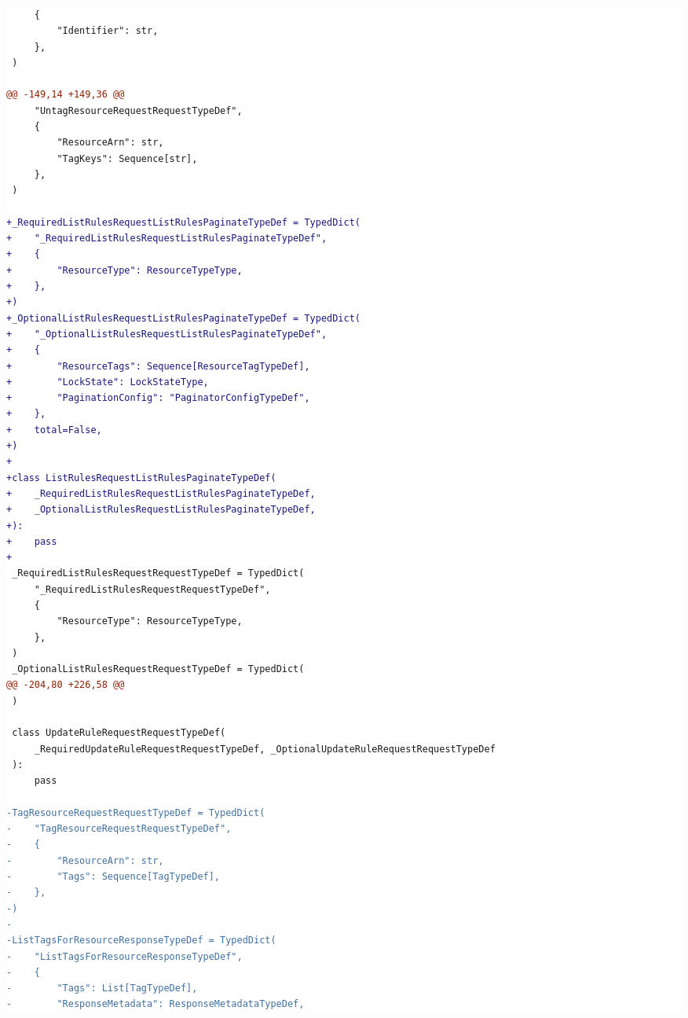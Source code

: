 ```diff
     {
         "Identifier": str,
     },
 )
 
@@ -149,14 +149,36 @@
     "UntagResourceRequestRequestTypeDef",
     {
         "ResourceArn": str,
         "TagKeys": Sequence[str],
     },
 )
 
+_RequiredListRulesRequestListRulesPaginateTypeDef = TypedDict(
+    "_RequiredListRulesRequestListRulesPaginateTypeDef",
+    {
+        "ResourceType": ResourceTypeType,
+    },
+)
+_OptionalListRulesRequestListRulesPaginateTypeDef = TypedDict(
+    "_OptionalListRulesRequestListRulesPaginateTypeDef",
+    {
+        "ResourceTags": Sequence[ResourceTagTypeDef],
+        "LockState": LockStateType,
+        "PaginationConfig": "PaginatorConfigTypeDef",
+    },
+    total=False,
+)
+
+class ListRulesRequestListRulesPaginateTypeDef(
+    _RequiredListRulesRequestListRulesPaginateTypeDef,
+    _OptionalListRulesRequestListRulesPaginateTypeDef,
+):
+    pass
+
 _RequiredListRulesRequestRequestTypeDef = TypedDict(
     "_RequiredListRulesRequestRequestTypeDef",
     {
         "ResourceType": ResourceTypeType,
     },
 )
 _OptionalListRulesRequestRequestTypeDef = TypedDict(
@@ -204,80 +226,58 @@
 )
 
 class UpdateRuleRequestRequestTypeDef(
     _RequiredUpdateRuleRequestRequestTypeDef, _OptionalUpdateRuleRequestRequestTypeDef
 ):
     pass
 
-TagResourceRequestRequestTypeDef = TypedDict(
-    "TagResourceRequestRequestTypeDef",
-    {
-        "ResourceArn": str,
-        "Tags": Sequence[TagTypeDef],
-    },
-)
-
-ListTagsForResourceResponseTypeDef = TypedDict(
-    "ListTagsForResourceResponseTypeDef",
-    {
-        "Tags": List[TagTypeDef],
-        "ResponseMetadata": ResponseMetadataTypeDef,
```